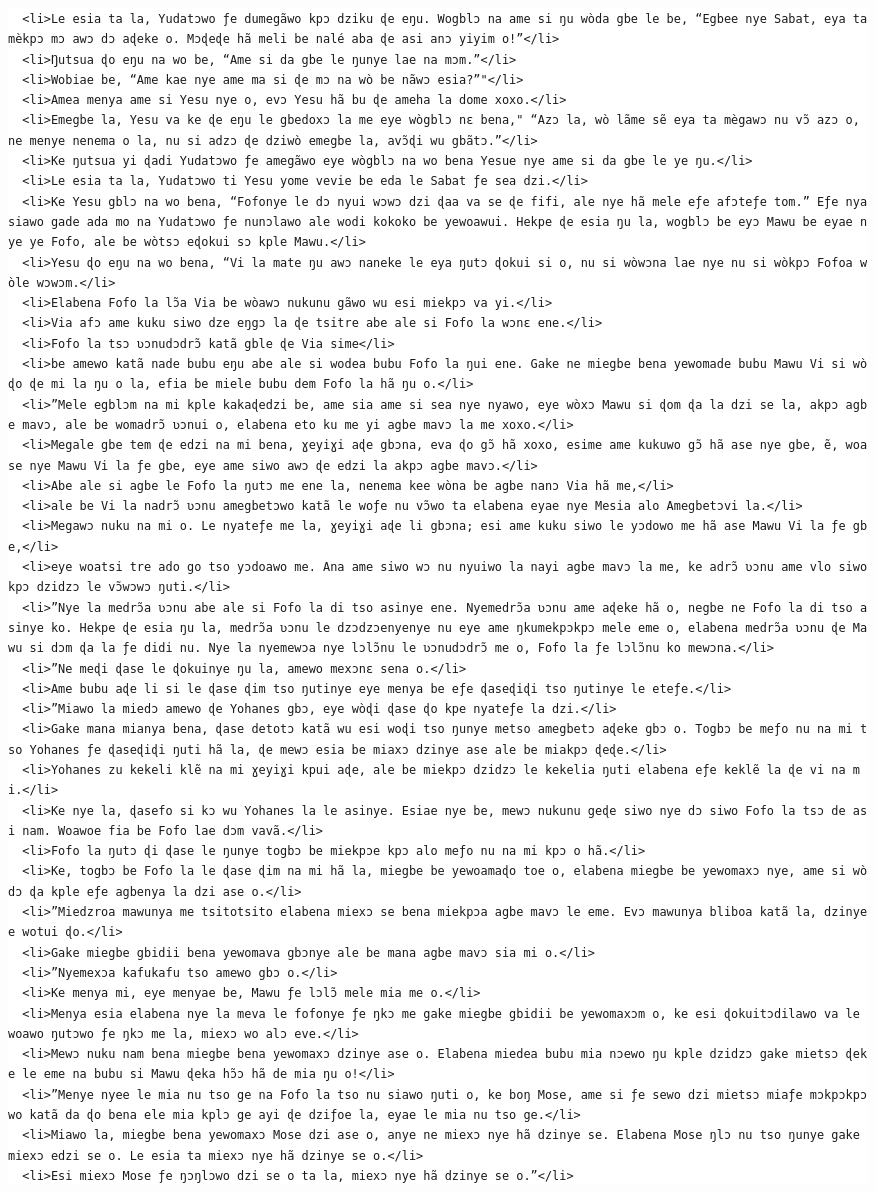       <li>Le esia ta la, Yudatɔwo ƒe dumegãwo kpɔ dziku ɖe eŋu. Wogblɔ na ame si ŋu wòda gbe le be, “Egbee nye Sabat, eya ta mèkpɔ mɔ awɔ dɔ aɖeke o. Mɔɖeɖe hã meli be nalé aba ɖe asi anɔ yiyim o!”</li>
      <li>Ŋutsua ɖo eŋu na wo be, “Ame si da gbe le ŋunye lae na mɔm.”</li>
      <li>Wobiae be, “Ame kae nye ame ma si ɖe mɔ na wò be nãwɔ esia?”"</li>
      <li>Amea menya ame si Yesu nye o, evɔ Yesu hã bu ɖe ameha la dome xoxo.</li>
      <li>Emegbe la, Yesu va ke ɖe eŋu le gbedoxɔ la me eye wògblɔ nɛ bena," “Azɔ la, wò lãme sẽ eya ta mègawɔ nu vɔ̃ azɔ o, ne menye nenema o la, nu si adzɔ ɖe dziwò emegbe la, avɔ̃ɖi wu gbãtɔ.”</li>
      <li>Ke ŋutsua yi ɖadi Yudatɔwo ƒe amegãwo eye wògblɔ na wo bena Yesue nye ame si da gbe le ye ŋu.</li>
      <li>Le esia ta la, Yudatɔwo ti Yesu yome vevie be eda le Sabat ƒe sea dzi.</li>
      <li>Ke Yesu gblɔ na wo bena, “Fofonye le dɔ nyui wɔwɔ dzi ɖaa va se ɖe fifi, ale nye hã mele eƒe afɔteƒe tom.” Eƒe nya siawo gade ada mo na Yudatɔwo ƒe nunɔlawo ale wodi kokoko be yewoawui. Hekpe ɖe esia ŋu la, wogblɔ be eyɔ Mawu be eyae nye ye Fofo, ale be wòtsɔ eɖokui sɔ kple Mawu.</li>
      <li>Yesu ɖo eŋu na wo bena, “Vi la mate ŋu awɔ naneke le eya ŋutɔ ɖokui si o, nu si wòwɔna lae nye nu si wòkpɔ Fofoa wòle wɔwɔm.</li>
      <li>Elabena Fofo la lɔ̃a Via be wòawɔ nukunu gãwo wu esi miekpɔ va yi.</li>
      <li>Via afɔ ame kuku siwo dze eŋgɔ la ɖe tsitre abe ale si Fofo la wɔnɛ ene.</li>
      <li>Fofo la tsɔ ʋɔnudɔdrɔ̃ katã gble ɖe Via sime</li>
      <li>be amewo katã nade bubu eŋu abe ale si wodea bubu Fofo la ŋui ene. Gake ne miegbe bena yewomade bubu Mawu Vi si wòɖo ɖe mi la ŋu o la, efia be miele bubu dem Fofo la hã ŋu o.</li>
      <li>”Mele egblɔm na mi kple kakaɖedzi be, ame sia ame si sea nye nyawo, eye wòxɔ Mawu si ɖom ɖa la dzi se la, akpɔ agbe mavɔ, ale be womadrɔ̃ ʋɔnui o, elabena eto ku me yi agbe mavɔ la me xoxo.</li>
      <li>Megale gbe tem ɖe edzi na mi bena, ɣeyiɣi aɖe gbɔna, eva ɖo gɔ̃ hã xoxo, esime ame kukuwo gɔ̃ hã ase nye gbe, ẽ, woase nye Mawu Vi la ƒe gbe, eye ame siwo awɔ ɖe edzi la akpɔ agbe mavɔ.</li>
      <li>Abe ale si agbe le Fofo la ŋutɔ me ene la, nenema kee wòna be agbe nanɔ Via hã me,</li>
      <li>ale be Vi la nadrɔ̃ ʋɔnu amegbetɔwo katã le woƒe nu vɔ̃wo ta elabena eyae nye Mesia alo Amegbetɔvi la.</li>
      <li>Megawɔ nuku na mi o. Le nyateƒe me la, ɣeyiɣi aɖe li gbɔna; esi ame kuku siwo le yɔdowo me hã ase Mawu Vi la ƒe gbe,</li>
      <li>eye woatsi tre ado go tso yɔdoawo me. Ana ame siwo wɔ nu nyuiwo la nayi agbe mavɔ la me, ke adrɔ̃ ʋɔnu ame vlo siwo kpɔ dzidzɔ le vɔ̃wɔwɔ ŋuti.</li>
      <li>”Nye la medrɔ̃a ʋɔnu abe ale si Fofo la di tso asinye ene. Nyemedrɔ̃a ʋɔnu ame aɖeke hã o, negbe ne Fofo la di tso asinye ko. Hekpe ɖe esia ŋu la, medrɔ̃a ʋɔnu le dzɔdzɔenyenye nu eye ame ŋkumekpɔkpɔ mele eme o, elabena medrɔ̃a ʋɔnu ɖe Mawu si dɔm ɖa la ƒe didi nu. Nye la nyemewɔa nye lɔlɔ̃nu le ʋɔnudɔdrɔ̃ me o, Fofo la ƒe lɔlɔ̃nu ko mewɔna.</li>
      <li>”Ne meɖi ɖase le ɖokuinye ŋu la, amewo mexɔnɛ sena o.</li>
      <li>Ame bubu aɖe li si le ɖase ɖim tso ŋutinye eye menya be eƒe ɖaseɖiɖi tso ŋutinye le eteƒe.</li>
      <li>”Miawo la miedɔ amewo ɖe Yohanes gbɔ, eye wòɖi ɖase ɖo kpe nyateƒe la dzi.</li>
      <li>Gake mana mianya bena, ɖase detotɔ katã wu esi woɖi tso ŋunye metso amegbetɔ aɖeke gbɔ o. Togbɔ be meƒo nu na mi tso Yohanes ƒe ɖaseɖiɖi ŋuti hã la, ɖe mewɔ esia be miaxɔ dzinye ase ale be miakpɔ ɖeɖe.</li>
      <li>Yohanes zu kekeli klẽ na mi ɣeyiɣi kpui aɖe, ale be miekpɔ dzidzɔ le kekelia ŋuti elabena eƒe keklẽ la ɖe vi na mi.</li>
      <li>Ke nye la, ɖasefo si kɔ wu Yohanes la le asinye. Esiae nye be, mewɔ nukunu geɖe siwo nye dɔ siwo Fofo la tsɔ de asi nam. Woawoe fia be Fofo lae dɔm vavã.</li>
      <li>Fofo la ŋutɔ ɖi ɖase le ŋunye togbɔ be miekpɔe kpɔ alo meƒo nu na mi kpɔ o hã.</li>
      <li>Ke, togbɔ be Fofo la le ɖase ɖim na mi hã la, miegbe be yewoamaɖo toe o, elabena miegbe be yewomaxɔ nye, ame si wòdɔ ɖa kple eƒe agbenya la dzi ase o.</li>
      <li>”Miedzroa mawunya me tsitotsito elabena miexɔ se bena miekpɔa agbe mavɔ le eme. Evɔ mawunya bliboa katã la, dzinyee wotui ɖo.</li>
      <li>Gake miegbe gbidii bena yewomava gbɔnye ale be mana agbe mavɔ sia mi o.</li>
      <li>”Nyemexɔa kafukafu tso amewo gbɔ o.</li>
      <li>Ke menya mi, eye menyae be, Mawu ƒe lɔlɔ̃ mele mia me o.</li>
      <li>Menya esia elabena nye la meva le fofonye ƒe ŋkɔ me gake miegbe gbidii be yewomaxɔm o, ke esi ɖokuitɔdilawo va le woawo ŋutɔwo ƒe ŋkɔ me la, miexɔ wo alɔ eve.</li>
      <li>Mewɔ nuku nam bena miegbe bena yewomaxɔ dzinye ase o. Elabena miedea bubu mia nɔewo ŋu kple dzidzɔ gake mietsɔ ɖeke le eme na bubu si Mawu ɖeka hɔ̃ɔ hã de mia ŋu o!</li>
      <li>”Menye nyee le mia nu tso ge na Fofo la tso nu siawo ŋuti o, ke boŋ Mose, ame si ƒe sewo dzi mietsɔ miaƒe mɔkpɔkpɔwo katã da ɖo bena ele mia kplɔ ge ayi ɖe dziƒoe la, eyae le mia nu tso ge.</li>
      <li>Miawo la, miegbe bena yewomaxɔ Mose dzi ase o, anye ne miexɔ nye hã dzinye se. Elabena Mose ŋlɔ nu tso ŋunye gake miexɔ edzi se o. Le esia ta miexɔ nye hã dzinye se o.</li>
      <li>Esi miexɔ Mose ƒe ŋɔŋlɔwo dzi se o ta la, miexɔ nye hã dzinye se o.”</li>